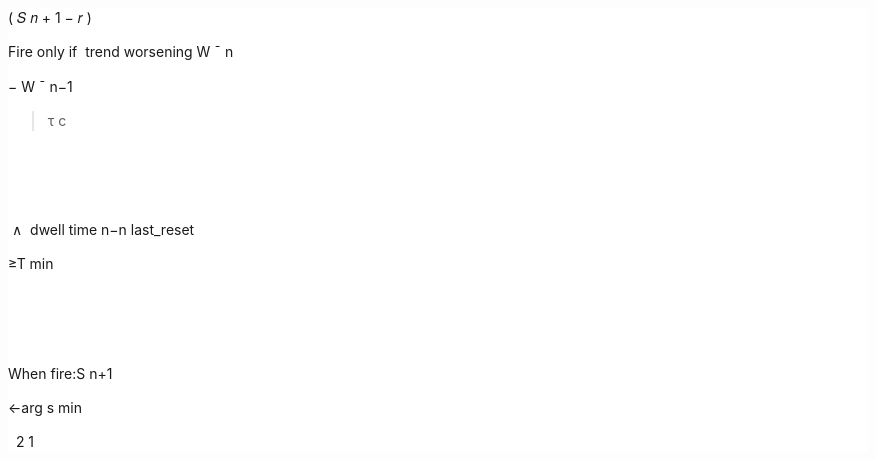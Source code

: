(
𝑆
𝑛
+
1
−
𝑟
)
	​

Fire only if 
trend worsening
W
ˉ
n
	​

−
W
ˉ
n−1
	​

>τ
c
	​

	​

	​

 ∧ 
dwell time
n−n
last_reset
	​

≥T
min
	​

	​

	​

When fire:S
n+1
	​

←arg
s
min
	​

 
2
1
	​
